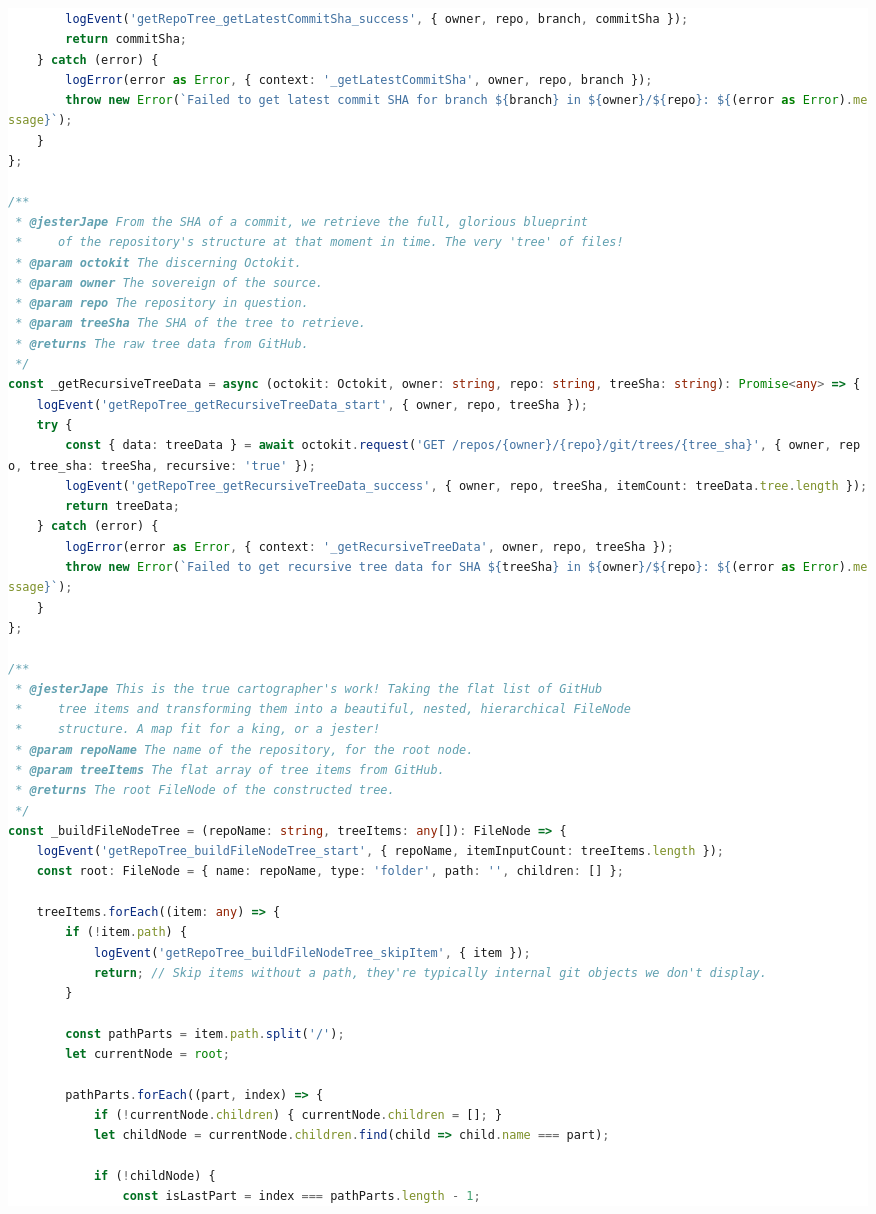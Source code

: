 ```typescript
        logEvent('getRepoTree_getLatestCommitSha_success', { owner, repo, branch, commitSha });
        return commitSha;
    } catch (error) {
        logError(error as Error, { context: '_getLatestCommitSha', owner, repo, branch });
        throw new Error(`Failed to get latest commit SHA for branch ${branch} in ${owner}/${repo}: ${(error as Error).message}`);
    }
};

/**
 * @jesterJape From the SHA of a commit, we retrieve the full, glorious blueprint
 *     of the repository's structure at that moment in time. The very 'tree' of files!
 * @param octokit The discerning Octokit.
 * @param owner The sovereign of the source.
 * @param repo The repository in question.
 * @param treeSha The SHA of the tree to retrieve.
 * @returns The raw tree data from GitHub.
 */
const _getRecursiveTreeData = async (octokit: Octokit, owner: string, repo: string, treeSha: string): Promise<any> => {
    logEvent('getRepoTree_getRecursiveTreeData_start', { owner, repo, treeSha });
    try {
        const { data: treeData } = await octokit.request('GET /repos/{owner}/{repo}/git/trees/{tree_sha}', { owner, repo, tree_sha: treeSha, recursive: 'true' });
        logEvent('getRepoTree_getRecursiveTreeData_success', { owner, repo, treeSha, itemCount: treeData.tree.length });
        return treeData;
    } catch (error) {
        logError(error as Error, { context: '_getRecursiveTreeData', owner, repo, treeSha });
        throw new Error(`Failed to get recursive tree data for SHA ${treeSha} in ${owner}/${repo}: ${(error as Error).message}`);
    }
};

/**
 * @jesterJape This is the true cartographer's work! Taking the flat list of GitHub
 *     tree items and transforming them into a beautiful, nested, hierarchical FileNode
 *     structure. A map fit for a king, or a jester!
 * @param repoName The name of the repository, for the root node.
 * @param treeItems The flat array of tree items from GitHub.
 * @returns The root FileNode of the constructed tree.
 */
const _buildFileNodeTree = (repoName: string, treeItems: any[]): FileNode => {
    logEvent('getRepoTree_buildFileNodeTree_start', { repoName, itemInputCount: treeItems.length });
    const root: FileNode = { name: repoName, type: 'folder', path: '', children: [] };

    treeItems.forEach((item: any) => {
        if (!item.path) {
            logEvent('getRepoTree_buildFileNodeTree_skipItem', { item });
            return; // Skip items without a path, they're typically internal git objects we don't display.
        }

        const pathParts = item.path.split('/');
        let currentNode = root;

        pathParts.forEach((part, index) => {
            if (!currentNode.children) { currentNode.children = []; }
            let childNode = currentNode.children.find(child => child.name === part);

            if (!childNode) {
                const isLastPart = index === pathParts.length - 1;
```